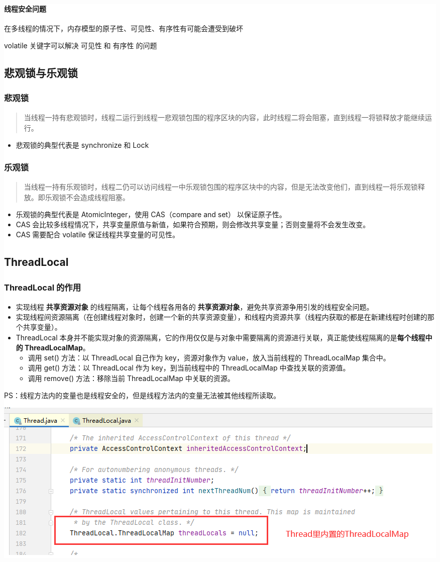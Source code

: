 

#### 线程安全问题

在多线程的情况下，内存模型的原子性、可见性、有序性有可能会遭受到破坏

volatile 关键字可以解决 可见性 和 有序性 的问题





## 悲观锁与乐观锁

### 悲观锁

> 当线程一持有悲观锁时，线程二运行到线程一悲观锁包围的程序区块的内容，此时线程二将会阻塞，直到线程一将锁释放才能继续运行。

- 悲观锁的典型代表是 synchronize 和 Lock

### 乐观锁

> 当线程一持有乐观锁时，线程二仍可以访问线程一中乐观锁包围的程序区块中的内容，但是无法改变他们，直到线程一将乐观锁释放。即乐观锁不会造成线程阻塞。

- 乐观锁的典型代表是 AtomicInteger，使用 CAS（compare and set） 以保证原子性。
- CAS 会比较多线程情况下，共享变量原值与新值，如果符合预期，则会修改共享变量；否则变量将不会发生改变。
- CAS 需要配合 volatile 保证线程共享变量的可见性。



## ThreadLocal

### ThreadLocal 的作用

- 实现线程 **共享资源对象** 的线程隔离，让每个线程各用各的 **共享资源对象**，避免共享资源争用引发的线程安全问题。
- 实现线程间资源隔离（在创建线程对象时，创建一个新的共享资源变量），和线程内资源共享（线程内获取的都是在新建线程时创建的那个共享变量）。
- ThreadLocal 本身并不能实现对象的资源隔离，它的作用仅仅是与对象中需要隔离的资源进行关联，真正能使线程隔离的是**每个线程中的 ThreadLocalMap**。
  - 调用 set() 方法：以 ThreadLocal 自己作为 key，资源对象作为 value，放入当前线程的 ThreadLocalMap 集合中。
  - 调用 get() 方法：以 ThreadLocal 作为 key，到当前线程中的 ThreadLocalMap 中查找关联的资源值。
  - 调用 remove() 方法：移除当前 ThreadLocalMap 中关联的资源。

PS：线程方法内的变量也是线程安全的，但是线程方法内的变量无法被其他线程所读取。

![zzzzzzzzzzdsapfiob30jgdg](..\img\zzzzzzzzzzdsapfiob30jgdg.png)
